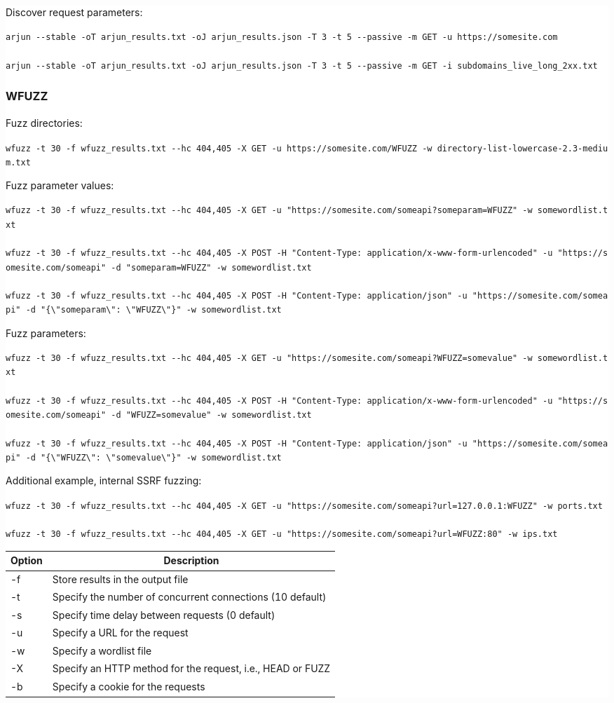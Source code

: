 Discover request parameters:

```fundamental
arjun --stable -oT arjun_results.txt -oJ arjun_results.json -T 3 -t 5 --passive -m GET -u https://somesite.com

arjun --stable -oT arjun_results.txt -oJ arjun_results.json -T 3 -t 5 --passive -m GET -i subdomains_live_long_2xx.txt
```

### WFUZZ

Fuzz directories:

```fundamental
wfuzz -t 30 -f wfuzz_results.txt --hc 404,405 -X GET -u https://somesite.com/WFUZZ -w directory-list-lowercase-2.3-medium.txt
```

Fuzz parameter values:

```fundamental
wfuzz -t 30 -f wfuzz_results.txt --hc 404,405 -X GET -u "https://somesite.com/someapi?someparam=WFUZZ" -w somewordlist.txt

wfuzz -t 30 -f wfuzz_results.txt --hc 404,405 -X POST -H "Content-Type: application/x-www-form-urlencoded" -u "https://somesite.com/someapi" -d "someparam=WFUZZ" -w somewordlist.txt

wfuzz -t 30 -f wfuzz_results.txt --hc 404,405 -X POST -H "Content-Type: application/json" -u "https://somesite.com/someapi" -d "{\"someparam\": \"WFUZZ\"}" -w somewordlist.txt
```

Fuzz parameters:

```fundamental
wfuzz -t 30 -f wfuzz_results.txt --hc 404,405 -X GET -u "https://somesite.com/someapi?WFUZZ=somevalue" -w somewordlist.txt

wfuzz -t 30 -f wfuzz_results.txt --hc 404,405 -X POST -H "Content-Type: application/x-www-form-urlencoded" -u "https://somesite.com/someapi" -d "WFUZZ=somevalue" -w somewordlist.txt

wfuzz -t 30 -f wfuzz_results.txt --hc 404,405 -X POST -H "Content-Type: application/json" -u "https://somesite.com/someapi" -d "{\"WFUZZ\": \"somevalue\"}" -w somewordlist.txt
```

Additional example, internal SSRF fuzzing:

```fundamental
wfuzz -t 30 -f wfuzz_results.txt --hc 404,405 -X GET -u "https://somesite.com/someapi?url=127.0.0.1:WFUZZ" -w ports.txt

wfuzz -t 30 -f wfuzz_results.txt --hc 404,405 -X GET -u "https://somesite.com/someapi?url=WFUZZ:80" -w ips.txt
```

| Option | Description |
| --- | --- |
| -f | Store results in the output file |
| -t | Specify the number of concurrent connections (10 default) |
| -s | Specify time delay between requests (0 default) |
| -u | Specify a URL for the request |
| -w | Specify a wordlist file |
| -X | Specify an HTTP method for the request, i.e., HEAD or FUZZ |
| -b | Specify a cookie for the requests |